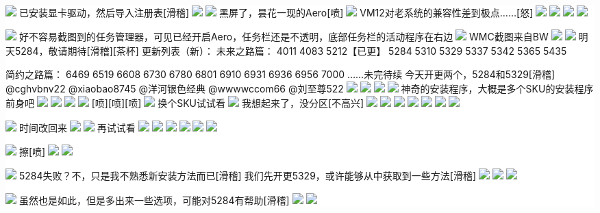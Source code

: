 ![](https://wvbarchive.s3-ap-northeast-1.amazonaws.com/4934879404/4903f7539822720ef6e341a772cb0a46f31fabb0.jpg) 已安装显卡驱动，然后导入注册表\[滑稽\] ![](https://wvbarchive.s3-ap-northeast-1.amazonaws.com/4934879404/c6ec517bdab44aede4621db9ba1c8701a08bfbb1.jpg) ![](https://wvbarchive.s3-ap-northeast-1.amazonaws.com/4934879404/f2e5f412b07eca8047299aba982397dda04483b0.jpg) 黑屏了，昙花一现的Aero\[喷\] ![](https://wvbarchive.s3-ap-northeast-1.amazonaws.com/4934879404/a529801090ef76c6e16758769416fdfaae51672f.jpg) VM12对老系统的兼容性差到极点……\[怒\] ![](https://wvbarchive.s3-ap-northeast-1.amazonaws.com/4934879404/0f36b2638535e5dda49906827fc6a7efcf1b622f.jpg) ![](https://wvbarchive.s3-ap-northeast-1.amazonaws.com/4934879404/e9835e13b31bb0513d0610753f7adab44bede047.jpg) ![](https://wvbarchive.s3-ap-northeast-1.amazonaws.com/4934879404/4f47682542a7d9336ce3472ea44bd11372f0011d.jpg) ![](https://wvbarchive.s3-ap-northeast-1.amazonaws.com/4934879404/8a7402390cd79123b2803729a4345982b3b78004.jpg)

![](https://wvbarchive.s3-ap-northeast-1.amazonaws.com/4934879404/a9d0df98a9014c08b7708bf8037b02087af4f41e.jpg) 好不容易截图到的任务管理器，可见已经开启Aero，任务栏还是不透明，底部任务栏的活动程序在右边 ![](https://wvbarchive.s3-ap-northeast-1.amazonaws.com/4934879404/411d5e00213fb80e427ec28a3fd12f2eb8389431.jpg) WMC截图来自BW ![](https://wvbarchive.s3-ap-northeast-1.amazonaws.com/4934879404/94cbe095a4c27d1e5f62989912d5ad6edcc43818.jpg) ![](https://wvbarchive.s3-ap-northeast-1.amazonaws.com/4934879404/e4fb2cfafbedab64ac6dee9dfe36afc378311e41.jpg) 明天5284，敬请期待\[滑稽\]\[茶杯\] 更新列表（新）： 未来之路篇： 4011 4083 5212【已更】 5284 5310 5329 5337 5342 5365 5435

简约之路篇： 6469 6519 6608 6730 6780 6801 6910 6931 6936 6956 7000 ……未完待续 今天开更两个，5284和5329\[滑稽\] @cghvbnv22 @xiaobao8745 @洋河银色经典 @wwwwccom66 @刘至尊522 ![](https://wvbarchive.s3-ap-northeast-1.amazonaws.com/4934879404/bb06d5109313b07e02e88a5605d7912396dd8c09.jpg) ![](https://wvbarchive.s3-ap-northeast-1.amazonaws.com/4934879404/83099b029245d688e48d68faadc27d1ed01b24d2.jpg) ![](https://wvbarchive.s3-ap-northeast-1.amazonaws.com/4934879404/f9e6affdc3cec3fdd1567d2bdf88d43f8694277d.jpg) ![](https://wvbarchive.s3-ap-northeast-1.amazonaws.com/4934879404/13b79cf3b2119313771625ee6c380cd790238d09.jpg) 神奇的安装程序，大概是多个SKU的安装程序前身吧 ![](https://wvbarchive.s3-ap-northeast-1.amazonaws.com/4934879404/967cb33e8794a4c24e333d7507f41bd5ac6e3955.jpg) ![](https://wvbarchive.s3-ap-northeast-1.amazonaws.com/4934879404/cca0f3eff01f3a29d5d80f909025bc315d607c56.jpg) ![](https://wvbarchive.s3-ap-northeast-1.amazonaws.com/4934879404/bcf7f544d688d43fb6264bac741ed21b0cf43bd2.jpg) ![](https://wvbarchive.s3-ap-northeast-1.amazonaws.com/4934879404/f3e8e000a18b87d6502971410e0828381e30fd7f.jpg) \[喷\]\[喷\]\[喷\] ![](https://wvbarchive.s3-ap-northeast-1.amazonaws.com/4934879404/e1b0ca355982b2b701cbe39a38adcbef77099b0a.jpg) 换个SKU试试看 ![](https://wvbarchive.s3-ap-northeast-1.amazonaws.com/4934879404/d2b1b189d43f879496949270db1b0ef41ad53a7e.jpg) 我想起来了，没分区\[不高兴\] ![](https://wvbarchive.s3-ap-northeast-1.amazonaws.com/4934879404/17d876dea9ec8a13efe28dbefe03918fa2ecc0ee.jpg) ![](https://wvbarchive.s3-ap-northeast-1.amazonaws.com/4934879404/f20f24176d224f4abb61a94d00f790529a22d1ee.jpg) ![](https://wvbarchive.s3-ap-northeast-1.amazonaws.com/4934879404/65ebf2cbd1c8a786d56290506e09c93d71cf501d.jpg) ![](https://wvbarchive.s3-ap-northeast-1.amazonaws.com/4934879404/01c0f00b304e251f8cf23ea6ae86c9177e3e5358.jpg) ![](https://wvbarchive.s3-ap-northeast-1.amazonaws.com/4934879404/4e007cd4ad6eddc468ae6ea530dbb6fd5366331c.jpg) ![](https://wvbarchive.s3-ap-northeast-1.amazonaws.com/4934879404/a529801090ef76c64a9b21759416fdfaae51671d.jpg) ![](https://wvbarchive.s3-ap-northeast-1.amazonaws.com/4934879404/6050212209f7905207e79d6005f3d7ca79cbd5ee.jpg)

![](https://wvbarchive.s3-ap-northeast-1.amazonaws.com/4934879404/3deab51a0ef41bd59a1b32aa58da81cb38db3d1d.jpg) 时间改回来 ![](https://wvbarchive.s3-ap-northeast-1.amazonaws.com/4934879404/ab0c7d4d510fd9f967ef8f372c2dd42a2a34a4ee.jpg) ![](https://wvbarchive.s3-ap-northeast-1.amazonaws.com/4934879404/7d9932fab2fb4316f443a02429a4462308f7d302.jpg) 再试试看 ![](https://wvbarchive.s3-ap-northeast-1.amazonaws.com/4934879404/bd0ec850f3deb48f78fc7b80f91f3a292ff578c9.jpg) ![](https://wvbarchive.s3-ap-northeast-1.amazonaws.com/4934879404/83099b029245d688fb7477faadc27d1ed31b246b.jpg) ![](https://wvbarchive.s3-ap-northeast-1.amazonaws.com/4934879404/8808a4cfc3fdfc03bc3839e6dd3f8794a5c22625.jpg) ![](https://wvbarchive.s3-ap-northeast-1.amazonaws.com/4934879404/768ebdb54aed2e73f9225c728e01a18b85d6fa9f.jpg) ![](https://wvbarchive.s3-ap-northeast-1.amazonaws.com/4934879404/49d7ba55564e9258d7c75cb09582d158cebf4ef6.jpg) ![](https://wvbarchive.s3-ap-northeast-1.amazonaws.com/4934879404/2dd6284b20a44623943a7f3c9122720e0ef3d7f6.jpg)

![](https://wvbarchive.s3-ap-northeast-1.amazonaws.com/4934879404/b6f7148ca9773912d9665f3ff1198618377ae226.jpg) 擦\[喷\] ![](https://wvbarchive.s3-ap-northeast-1.amazonaws.com/4934879404/d8d6150f0cf3d7cad83de528fb1fbe096963a99f.jpg) ![](https://wvbarchive.s3-ap-northeast-1.amazonaws.com/4934879404/4a8f65097bf40ad1e4a41dbd5e2c11dfa8ecce26.jpg)

![](https://wvbarchive.s3-ap-northeast-1.amazonaws.com/4934879404/cd45ac1249540923de9ab9209b58d109b1de49f6.jpg) 5284失败？不，只是我不熟悉新安装方法而已\[滑稽\] 我们先开更5329，或许能够从中获取到一些方法\[滑稽\] ![](https://wvbarchive.s3-ap-northeast-1.amazonaws.com/4934879404/f47beb5594eef01fcc05dd9be9fe9925bd317d55.jpg) ![](https://wvbarchive.s3-ap-northeast-1.amazonaws.com/4934879404/cca0f3eff01f3a29dad910909025bc315d607c55.jpg) ![](https://wvbarchive.s3-ap-northeast-1.amazonaws.com/4934879404/6050212209f790520626826005f3d7ca7acbd5ad.jpg)

![](https://wvbarchive.s3-ap-northeast-1.amazonaws.com/4934879404/0fbe47a5462309f70d56684c7b0e0cf3d6cad6ad.jpg) 虽然也是如此，但是多出来一些选项，可能对5284有帮助\[滑稽\] ![](https://wvbarchive.s3-ap-northeast-1.amazonaws.com/4934879404/68c0539a033b5bb57ef2e5a03fd3d539b700bcb9.jpg) ![](https://wvbarchive.s3-ap-northeast-1.amazonaws.com/4934879404/d3e7d77fca806538c5f9614d9edda144ac348257.jpg)
